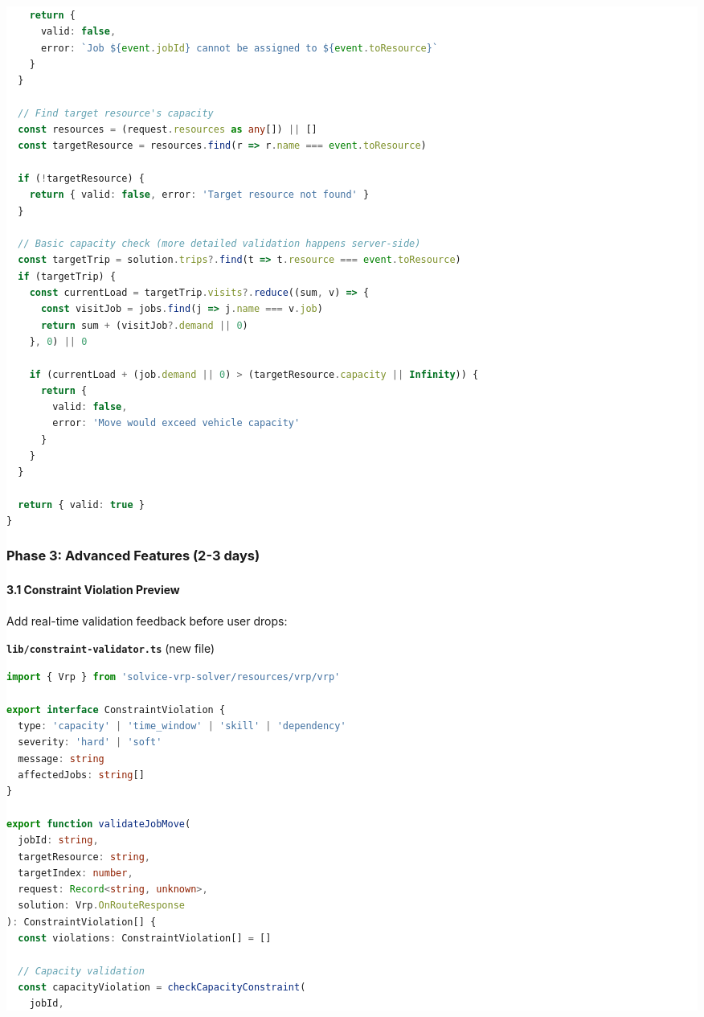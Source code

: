```typescript
    return {
      valid: false,
      error: `Job ${event.jobId} cannot be assigned to ${event.toResource}`
    }
  }

  // Find target resource's capacity
  const resources = (request.resources as any[]) || []
  const targetResource = resources.find(r => r.name === event.toResource)

  if (!targetResource) {
    return { valid: false, error: 'Target resource not found' }
  }

  // Basic capacity check (more detailed validation happens server-side)
  const targetTrip = solution.trips?.find(t => t.resource === event.toResource)
  if (targetTrip) {
    const currentLoad = targetTrip.visits?.reduce((sum, v) => {
      const visitJob = jobs.find(j => j.name === v.job)
      return sum + (visitJob?.demand || 0)
    }, 0) || 0

    if (currentLoad + (job.demand || 0) > (targetResource.capacity || Infinity)) {
      return {
        valid: false,
        error: 'Move would exceed vehicle capacity'
      }
    }
  }

  return { valid: true }
}
```

### Phase 3: Advanced Features (2-3 days)

#### 3.1 Constraint Violation Preview

Add real-time validation feedback before user drops:

**`lib/constraint-validator.ts`** (new file)

```typescript
import { Vrp } from 'solvice-vrp-solver/resources/vrp/vrp'

export interface ConstraintViolation {
  type: 'capacity' | 'time_window' | 'skill' | 'dependency'
  severity: 'hard' | 'soft'
  message: string
  affectedJobs: string[]
}

export function validateJobMove(
  jobId: string,
  targetResource: string,
  targetIndex: number,
  request: Record<string, unknown>,
  solution: Vrp.OnRouteResponse
): ConstraintViolation[] {
  const violations: ConstraintViolation[] = []

  // Capacity validation
  const capacityViolation = checkCapacityConstraint(
    jobId,
```